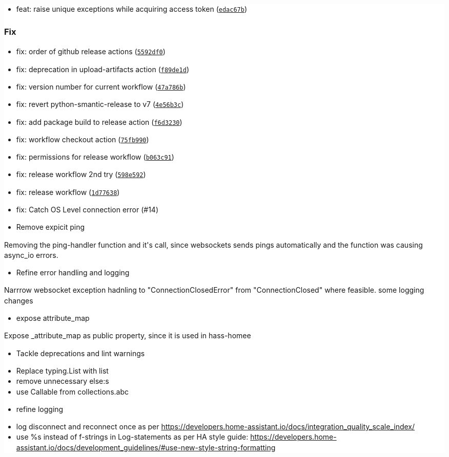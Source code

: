 * feat: raise unique exceptions while acquiring access token ([`edac67b`](https://github.com/Taraman17/pyHomee/commit/edac67bad668349ced6d96f8306836f884d05937))

### Fix

* fix: order of github release actions ([`5592df0`](https://github.com/Taraman17/pyHomee/commit/5592df054d262cc00cc60a594eb3910576aa0bcb))

* fix: deprecation in upload-artifacts action ([`f89de1d`](https://github.com/Taraman17/pyHomee/commit/f89de1d14e2fd5732578e9b20c181101647c6ab8))

* fix: version number for current workflow ([`47a786b`](https://github.com/Taraman17/pyHomee/commit/47a786b83ef243e9386748a35a1880f3fb473597))

* fix: revert python-smantic-release to v7 ([`4e56b3c`](https://github.com/Taraman17/pyHomee/commit/4e56b3c55a631093174af818d126ef24de922009))

* fix: add package build to release action ([`f6d3230`](https://github.com/Taraman17/pyHomee/commit/f6d3230bbba2aacfbc87f9150d5c73e1c685a77f))

* fix: workflow checkout action ([`75fb990`](https://github.com/Taraman17/pyHomee/commit/75fb990d075623e9eccc8bef074aed9d77e64629))

* fix: permissions for release workflow ([`b063c91`](https://github.com/Taraman17/pyHomee/commit/b063c9125bb3825b696f09b93db53cc3b167a8a5))

* fix: release workflow 2nd try ([`598e592`](https://github.com/Taraman17/pyHomee/commit/598e592e2fa2e8224571424b7ada7bdd63680d9a))

* fix: release workflow ([`1d77638`](https://github.com/Taraman17/pyHomee/commit/1d77638587c72420da5187668a9be13486c7dee6))

* fix: Catch OS Level connection error (#14)

* Remove expicit ping

Removing the ping-handler function and it&#39;s call, since websockets sends pings automatically and the function was causing async_io errors.

* Refine error handling and logging

Narrrow websocket exception hadnling to &#34;ConnectionClosedError&#34; from &#34;ConnectionClosed&#34; where feasible.
some logging changes

* expose attribute_map

Expose _attribute_map as public property, since it is used in hass-homee

* Tackle deprecations and lint warnings

- Replace typing.List with list
- remove unnecessary else:s
- use Callable from collections.abc

* refine logging

- log disconnect and reconnect once as per https://developers.home-assistant.io/docs/integration_quality_scale_index/
- use %s instead of f-strings in Log-statements as per HA style guide: https://developers.home-assistant.io/docs/development_guidelines/#use-new-style-string-formatting
